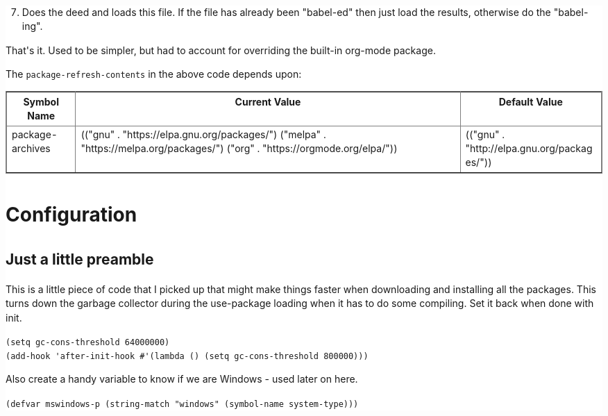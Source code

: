 7.  Does the deed and loads this file. If the file has already been "babel-ed" then just load the results, otherwise do the "babel-ing".

That's it. Used to be simpler, but had to account for overriding the built-in org-mode package.

The `package-refresh-contents` in the above code depends upon:

<table border="2" cellspacing="0" cellpadding="6" rules="all" frame="border">


<colgroup>
<col  class="org-left" />

<col  class="org-left" />

<col  class="org-left" />
</colgroup>
<thead>
<tr>
<th scope="col" class="org-left">Symbol Name</th>
<th scope="col" class="org-left">Current Value</th>
<th scope="col" class="org-left">Default Value</th>
</tr>
</thead>

<tbody>
<tr>
<td class="org-left">package-archives</td>
<td class="org-left">(("gnu" . "https://elpa.gnu.org/packages/") ("melpa" . "https://melpa.org/packages/") ("org" . "https://orgmode.org/elpa/"))</td>
<td class="org-left">(("gnu" . "http://elpa.gnu.org/packages/"))</td>
</tr>
</tbody>
</table>


<a id="orgb177e4b"></a>

# Configuration


<a id="org5efe49b"></a>

## Just a little preamble

This is a little piece of code that I picked up that might make things faster when downloading and installing all the packages. This turns down the garbage collector during the use-package loading when it has to do some compiling. Set it back when done with init.

    (setq gc-cons-threshold 64000000)
    (add-hook 'after-init-hook #'(lambda () (setq gc-cons-threshold 800000)))

Also create a handy variable to know if we are Windows - used later on here.

    (defvar mswindows-p (string-match "windows" (symbol-name system-type)))


